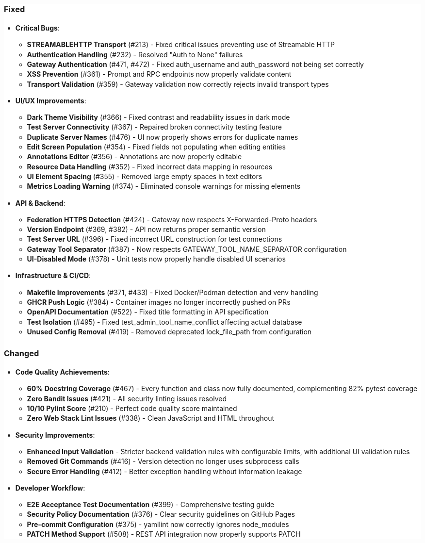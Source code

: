 ### Fixed

* **Critical Bugs**:
  * **STREAMABLEHTTP Transport** (#213) - Fixed critical issues preventing use of Streamable HTTP
  * **Authentication Handling** (#232) - Resolved "Auth to None" failures
  * **Gateway Authentication** (#471, #472) - Fixed auth_username and auth_password not being set correctly
  * **XSS Prevention** (#361) - Prompt and RPC endpoints now properly validate content
  * **Transport Validation** (#359) - Gateway validation now correctly rejects invalid transport types

* **UI/UX Improvements**:
  * **Dark Theme Visibility** (#366) - Fixed contrast and readability issues in dark mode
  * **Test Server Connectivity** (#367) - Repaired broken connectivity testing feature
  * **Duplicate Server Names** (#476) - UI now properly shows errors for duplicate names
  * **Edit Screen Population** (#354) - Fixed fields not populating when editing entities
  * **Annotations Editor** (#356) - Annotations are now properly editable
  * **Resource Data Handling** (#352) - Fixed incorrect data mapping in resources
  * **UI Element Spacing** (#355) - Removed large empty spaces in text editors
  * **Metrics Loading Warning** (#374) - Eliminated console warnings for missing elements

* **API & Backend**:
  * **Federation HTTPS Detection** (#424) - Gateway now respects X-Forwarded-Proto headers
  * **Version Endpoint** (#369, #382) - API now returns proper semantic version
  * **Test Server URL** (#396) - Fixed incorrect URL construction for test connections
  * **Gateway Tool Separator** (#387) - Now respects GATEWAY_TOOL_NAME_SEPARATOR configuration
  * **UI-Disabled Mode** (#378) - Unit tests now properly handle disabled UI scenarios

* **Infrastructure & CI/CD**:
  * **Makefile Improvements** (#371, #433) - Fixed Docker/Podman detection and venv handling
  * **GHCR Push Logic** (#384) - Container images no longer incorrectly pushed on PRs
  * **OpenAPI Documentation** (#522) - Fixed title formatting in API specification
  * **Test Isolation** (#495) - Fixed test_admin_tool_name_conflict affecting actual database
  * **Unused Config Removal** (#419) - Removed deprecated lock_file_path from configuration

### Changed

* **Code Quality Achievements**:
  * **60% Docstring Coverage** (#467) - Every function and class now fully documented, complementing 82% pytest coverage
  * **Zero Bandit Issues** (#421) - All security linting issues resolved
  * **10/10 Pylint Score** (#210) - Perfect code quality score maintained
  * **Zero Web Stack Lint Issues** (#338) - Clean JavaScript and HTML throughout

* **Security Improvements**:
  * **Enhanced Input Validation** - Stricter backend validation rules with configurable limits, with additional UI validation rules
  * **Removed Git Commands** (#416) - Version detection no longer uses subprocess calls
  * **Secure Error Handling** (#412) - Better exception handling without information leakage

* **Developer Workflow**:
  * **E2E Acceptance Test Documentation** (#399) - Comprehensive testing guide
  * **Security Policy Documentation** (#376) - Clear security guidelines on GitHub Pages
  * **Pre-commit Configuration** (#375) - yamllint now correctly ignores node_modules
  * **PATCH Method Support** (#508) - REST API integration now properly supports PATCH
